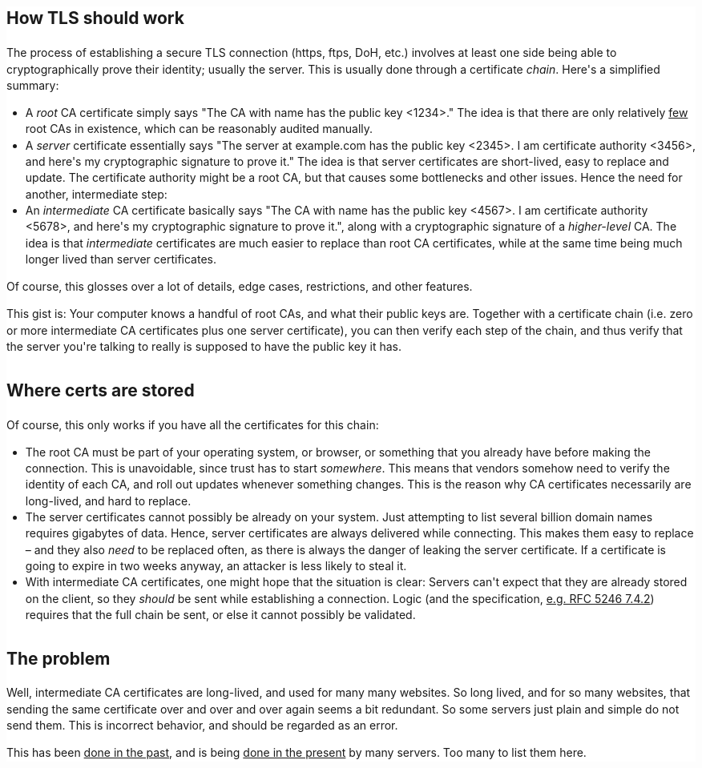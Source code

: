 ## How TLS should work

The process of establishing a secure TLS connection (https, ftps, DoH, etc.) involves at least one side being able to cryptographically prove their identity; usually the server. This is usually done through a certificate *chain*. Here's a simplified summary:
- A *root* CA certificate simply says "The CA with name <ABCD> has the public key <1234>."
  The idea is that there are only relatively [few](https://packages.debian.org/stable/all/ca-certificates/filelist) root CAs in existence, which can be reasonably audited manually.
- A *server* certificate essentially says "The server at example.com has the public key <2345>. I am certificate authority <3456>, and here's my cryptographic signature to prove it."
  The idea is that server certificates are short-lived, easy to replace and update. The certificate authority might be a root CA, but that causes some bottlenecks and other issues. Hence the need for another, intermediate step:
- An *intermediate* CA certificate basically says "The CA with name <EFGH> has the public key <4567>. I am certificate authority <5678>, and here's my cryptographic signature to prove it.", along with a cryptographic signature of a *higher-level* CA.
  The idea is that *intermediate* certificates are much easier to replace than root CA certificates, while at the same time being much longer lived than server certificates.

Of course, this glosses over a lot of details, edge cases, restrictions, and other features.

This gist is: Your computer knows a handful of root CAs, and what their public keys are. Together with a certificate chain (i.e. zero or more intermediate CA certificates plus one server certificate), you can then verify each step of the chain, and thus verify that the server you're talking to really is supposed to have the public key it has.

## Where certs are stored

Of course, this only works if you have all the certificates for this chain:
- The root CA must be part of your operating system, or browser, or something that you already have before making the connection. This is unavoidable, since trust has to start *somewhere*. This means that vendors somehow need to verify the identity of each CA, and roll out updates whenever something changes. This is the reason why CA certificates necessarily are long-lived, and hard to replace.
- The server certificates cannot possibly be already on your system. Just attempting to list several billion domain names requires gigabytes of data. Hence, server certificates are always delivered while connecting. This makes them easy to replace – and they also *need* to be replaced often, as there is always the danger of leaking the server certificate. If a certificate is going to expire in two weeks anyway, an attacker is less likely to steal it.
- With intermediate CA certificates, one might hope that the situation is clear: Servers can't expect that they are already stored on the client, so they *should* be sent while establishing a connection. Logic (and the specification, [e.g. RFC 5246 7.4.2](https://www.rfc-editor.org/rfc/rfc5246)) requires that the full chain be sent, or else it cannot possibly be validated.

## The problem

Well, intermediate CA certificates are long-lived, and used for many many websites. So long lived, and for so many websites, that sending the same certificate over and over and over again seems a bit redundant. So some servers just plain and simple do not send them. This is incorrect behavior, and should be regarded as an error.

This has been [done in the past](https://www.ssltools.com/report/f3dbb1c6-1c02-40eb-9069-3796f002e7cd), and is being [done in the present](https://www.ssllabs.com/ssltest/analyze.html?d=eatcs.org) by many servers. Too many to list them here.
